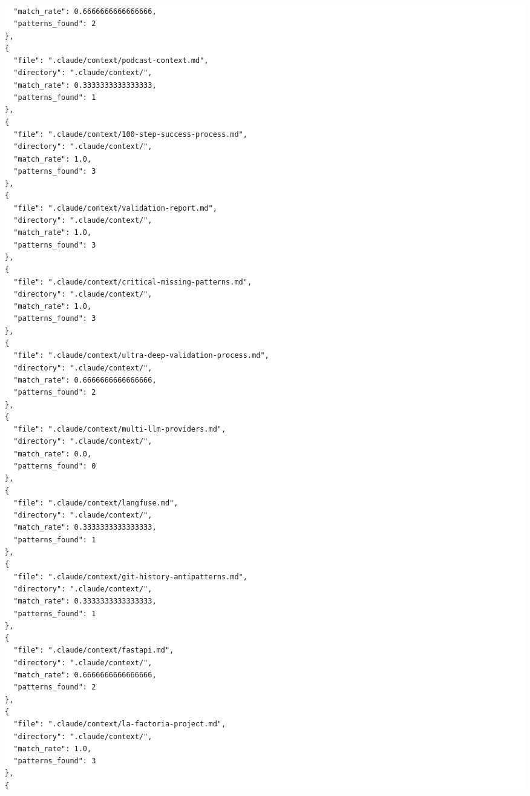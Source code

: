       "match_rate": 0.6666666666666666,
      "patterns_found": 2
    },
    {
      "file": ".claude/context/podcast-context.md",
      "directory": ".claude/context/",
      "match_rate": 0.3333333333333333,
      "patterns_found": 1
    },
    {
      "file": ".claude/context/100-step-success-process.md",
      "directory": ".claude/context/",
      "match_rate": 1.0,
      "patterns_found": 3
    },
    {
      "file": ".claude/context/validation-report.md",
      "directory": ".claude/context/",
      "match_rate": 1.0,
      "patterns_found": 3
    },
    {
      "file": ".claude/context/critical-missing-patterns.md",
      "directory": ".claude/context/",
      "match_rate": 1.0,
      "patterns_found": 3
    },
    {
      "file": ".claude/context/ultra-deep-validation-process.md",
      "directory": ".claude/context/",
      "match_rate": 0.6666666666666666,
      "patterns_found": 2
    },
    {
      "file": ".claude/context/multi-llm-providers.md",
      "directory": ".claude/context/",
      "match_rate": 0.0,
      "patterns_found": 0
    },
    {
      "file": ".claude/context/langfuse.md",
      "directory": ".claude/context/",
      "match_rate": 0.3333333333333333,
      "patterns_found": 1
    },
    {
      "file": ".claude/context/git-history-antipatterns.md",
      "directory": ".claude/context/",
      "match_rate": 0.3333333333333333,
      "patterns_found": 1
    },
    {
      "file": ".claude/context/fastapi.md",
      "directory": ".claude/context/",
      "match_rate": 0.6666666666666666,
      "patterns_found": 2
    },
    {
      "file": ".claude/context/la-factoria-project.md",
      "directory": ".claude/context/",
      "match_rate": 1.0,
      "patterns_found": 3
    },
    {